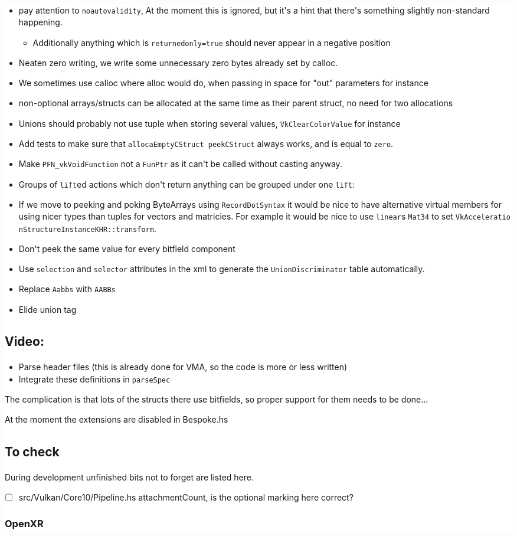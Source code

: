 - pay attention to `noautovalidity`, At the moment this is ignored, but it's a
  hint that there's something slightly non-standard happening.
  - Additionally anything which is `returnedonly=true` should never appear in a
    negative position

- Neaten zero writing, we write some unnecessary zero bytes already set by
  calloc.

- We sometimes use calloc where alloc would do, when passing in space for "out"
  parameters for instance

- non-optional arrays/structs can be allocated at the same time as their parent
  struct, no need for two allocations

- Unions should probably not use tuple when storing several values,
  `VkClearColorValue` for instance

- Add tests to make sure that `allocaEmptyCStruct peekCStruct` always works,
  and is equal to `zero`.

- Make `PFN_vkVoidFunction` not a `FunPtr` as it can't be called without
  casting anyway.

- Groups of `lift`ed actions which don't return anything can be grouped under
  one `lift`:

- If we move to peeking and poking ByteArrays using `RecordDotSyntax` it would
  be nice to have alternative virtual members for using nicer types than tuples
  for vectors and matricies. For example it would be nice to use `linear`s
  `Mat34` to set `VkAccelerationStructureInstanceKHR::transform`.

- Don't peek the same value for every bitfield component

- Use `selection` and `selector` attributes in the xml to generate the
  `UnionDiscriminator` table automatically.

- Replace `Aabbs` with `AABBs`

- Elide union tag

## Video:

- Parse header files (this is already done for VMA, so the code is more or less
  written)
- Integrate these definitions in `parseSpec`

The complication is that lots of the structs there use bitfields, so proper
support for them needs to be done...

At the moment the extensions are disabled in Bespoke.hs

## To check

During development unfinished bits not to forget are listed here.

- [ ] src/Vulkan/Core10/Pipeline.hs attachmentCount, is the optional marking here correct?

### OpenXR
